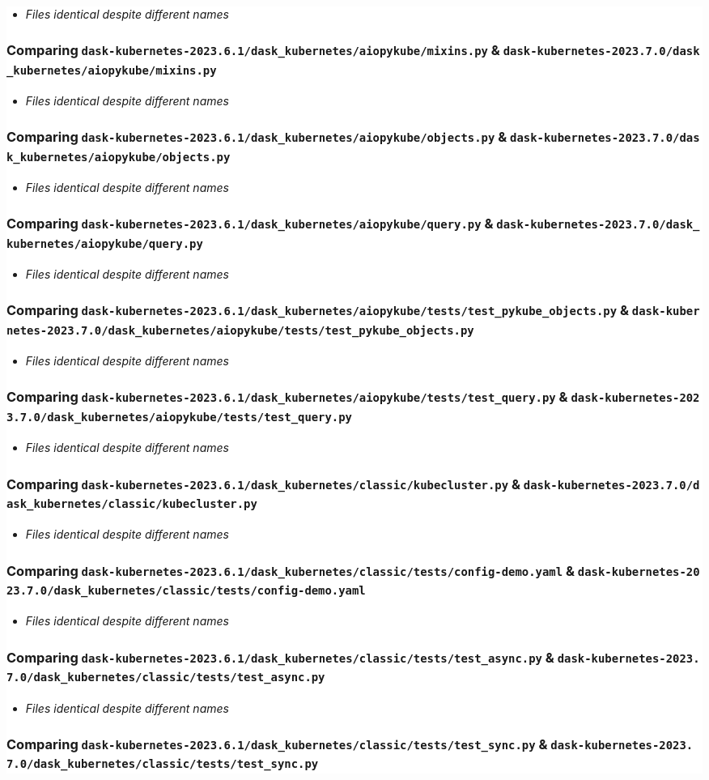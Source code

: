  * *Files identical despite different names*

### Comparing `dask-kubernetes-2023.6.1/dask_kubernetes/aiopykube/mixins.py` & `dask-kubernetes-2023.7.0/dask_kubernetes/aiopykube/mixins.py`

 * *Files identical despite different names*

### Comparing `dask-kubernetes-2023.6.1/dask_kubernetes/aiopykube/objects.py` & `dask-kubernetes-2023.7.0/dask_kubernetes/aiopykube/objects.py`

 * *Files identical despite different names*

### Comparing `dask-kubernetes-2023.6.1/dask_kubernetes/aiopykube/query.py` & `dask-kubernetes-2023.7.0/dask_kubernetes/aiopykube/query.py`

 * *Files identical despite different names*

### Comparing `dask-kubernetes-2023.6.1/dask_kubernetes/aiopykube/tests/test_pykube_objects.py` & `dask-kubernetes-2023.7.0/dask_kubernetes/aiopykube/tests/test_pykube_objects.py`

 * *Files identical despite different names*

### Comparing `dask-kubernetes-2023.6.1/dask_kubernetes/aiopykube/tests/test_query.py` & `dask-kubernetes-2023.7.0/dask_kubernetes/aiopykube/tests/test_query.py`

 * *Files identical despite different names*

### Comparing `dask-kubernetes-2023.6.1/dask_kubernetes/classic/kubecluster.py` & `dask-kubernetes-2023.7.0/dask_kubernetes/classic/kubecluster.py`

 * *Files identical despite different names*

### Comparing `dask-kubernetes-2023.6.1/dask_kubernetes/classic/tests/config-demo.yaml` & `dask-kubernetes-2023.7.0/dask_kubernetes/classic/tests/config-demo.yaml`

 * *Files identical despite different names*

### Comparing `dask-kubernetes-2023.6.1/dask_kubernetes/classic/tests/test_async.py` & `dask-kubernetes-2023.7.0/dask_kubernetes/classic/tests/test_async.py`

 * *Files identical despite different names*

### Comparing `dask-kubernetes-2023.6.1/dask_kubernetes/classic/tests/test_sync.py` & `dask-kubernetes-2023.7.0/dask_kubernetes/classic/tests/test_sync.py`
